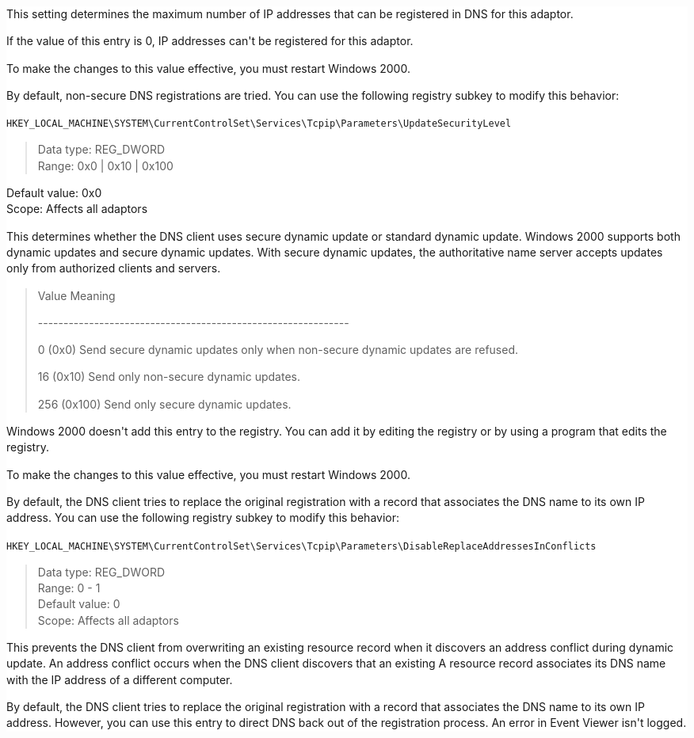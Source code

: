 This setting determines the maximum number of IP addresses that can be registered in DNS for this adaptor.

If the value of this entry is 0, IP addresses can't be registered for this adaptor.

To make the changes to this value effective, you must restart Windows 2000.

By default, non-secure DNS registrations are tried. You can use the following registry subkey to modify this behavior:

`HKEY_LOCAL_MACHINE\SYSTEM\CurrentControlSet\Services\Tcpip\Parameters\UpdateSecurityLevel`  

> Data type: REG_DWORD  
Range: 0x0 | 0x10 | 0x100  

Default value: 0x0  
Scope: Affects all adaptors  

This determines whether the DNS client uses secure dynamic update or standard dynamic update. Windows 2000 supports both dynamic updates and secure dynamic updates. With secure dynamic updates, the authoritative name server accepts updates only from authorized clients and servers.

> Value Meaning
>
> \-------------------------------------------------------------
>
> 0 (0x0) Send secure dynamic updates only when non-secure
> dynamic updates are refused.
>
> 16 (0x10) Send only non-secure dynamic updates.
>
> 256 (0x100) Send only secure dynamic updates.

Windows 2000 doesn't add this entry to the registry. You can add it by editing the registry or by using a program that edits the registry.

To make the changes to this value effective, you must restart Windows 2000.

By default, the DNS client tries to replace the original registration with a record that associates the DNS name to its own IP address. You can use the following registry subkey to modify this behavior:

 `HKEY_LOCAL_MACHINE\SYSTEM\CurrentControlSet\Services\Tcpip\Parameters\DisableReplaceAddressesInConflicts`  

> Data type: REG_DWORD  
Range: 0 - 1  
Default value: 0  
Scope: Affects all adaptors  

This prevents the DNS client from overwriting an existing resource record when it discovers an address conflict during dynamic update. An address conflict occurs when the DNS client discovers that an existing A resource record associates its DNS name with the IP address of a different computer.

By default, the DNS client tries to replace the original registration with a record that associates the DNS name to its own IP address. However, you can use this entry to direct DNS back out of the registration process. An error in Event Viewer isn't logged.
